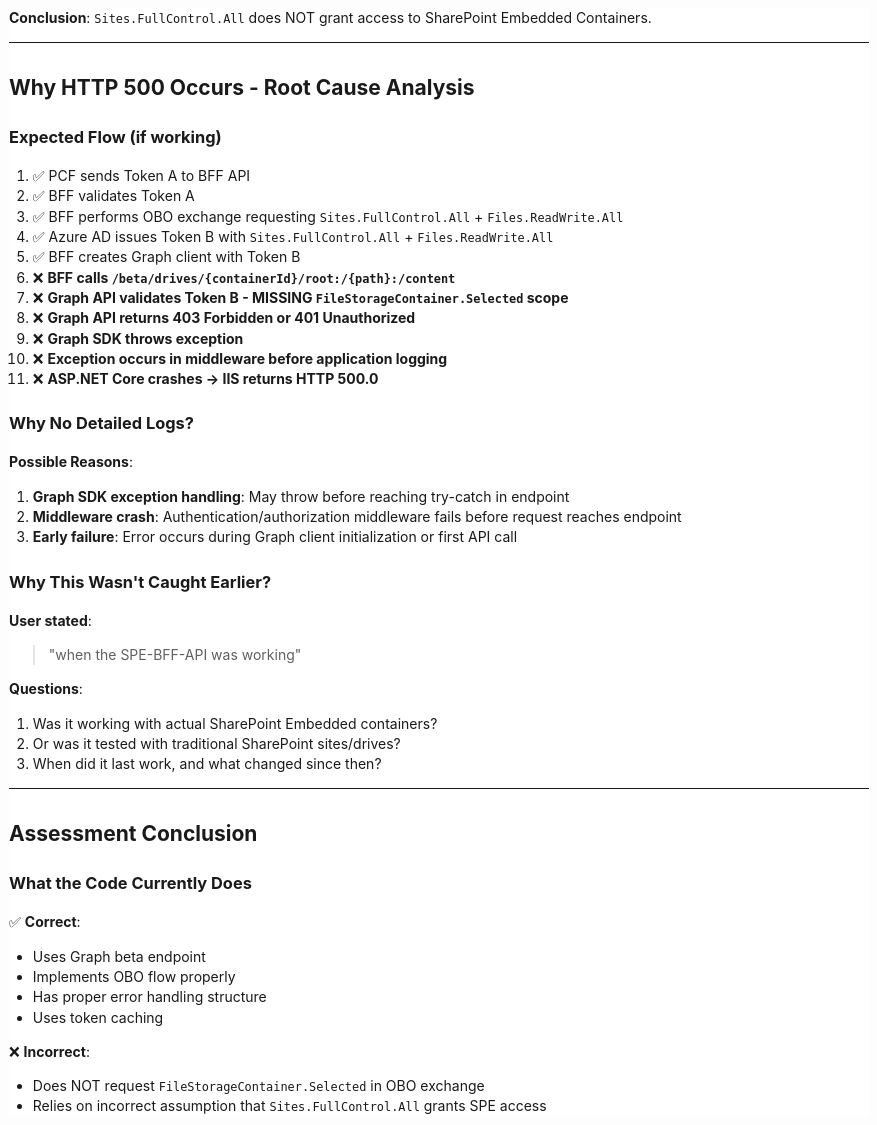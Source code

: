 **Conclusion**: `Sites.FullControl.All` does NOT grant access to SharePoint Embedded Containers.

---

## Why HTTP 500 Occurs - Root Cause Analysis

### Expected Flow (if working)

1. ✅ PCF sends Token A to BFF API
2. ✅ BFF validates Token A
3. ✅ BFF performs OBO exchange requesting `Sites.FullControl.All` + `Files.ReadWrite.All`
4. ✅ Azure AD issues Token B with `Sites.FullControl.All` + `Files.ReadWrite.All`
5. ✅ BFF creates Graph client with Token B
6. ❌ **BFF calls `/beta/drives/{containerId}/root:/{path}:/content`**
7. ❌ **Graph API validates Token B - MISSING `FileStorageContainer.Selected` scope**
8. ❌ **Graph API returns 403 Forbidden or 401 Unauthorized**
9. ❌ **Graph SDK throws exception**
10. ❌ **Exception occurs in middleware before application logging**
11. ❌ **ASP.NET Core crashes → IIS returns HTTP 500.0**

### Why No Detailed Logs?

**Possible Reasons**:
1. **Graph SDK exception handling**: May throw before reaching try-catch in endpoint
2. **Middleware crash**: Authentication/authorization middleware fails before request reaches endpoint
3. **Early failure**: Error occurs during Graph client initialization or first API call

### Why This Wasn't Caught Earlier?

**User stated**:
> "when the SPE-BFF-API was working"

**Questions**:
1. Was it working with actual SharePoint Embedded containers?
2. Or was it tested with traditional SharePoint sites/drives?
3. When did it last work, and what changed since then?

---

## Assessment Conclusion

### What the Code Currently Does

✅ **Correct**:
- Uses Graph beta endpoint
- Implements OBO flow properly
- Has proper error handling structure
- Uses token caching

❌ **Incorrect**:
- Does NOT request `FileStorageContainer.Selected` in OBO exchange
- Relies on incorrect assumption that `Sites.FullControl.All` grants SPE access
